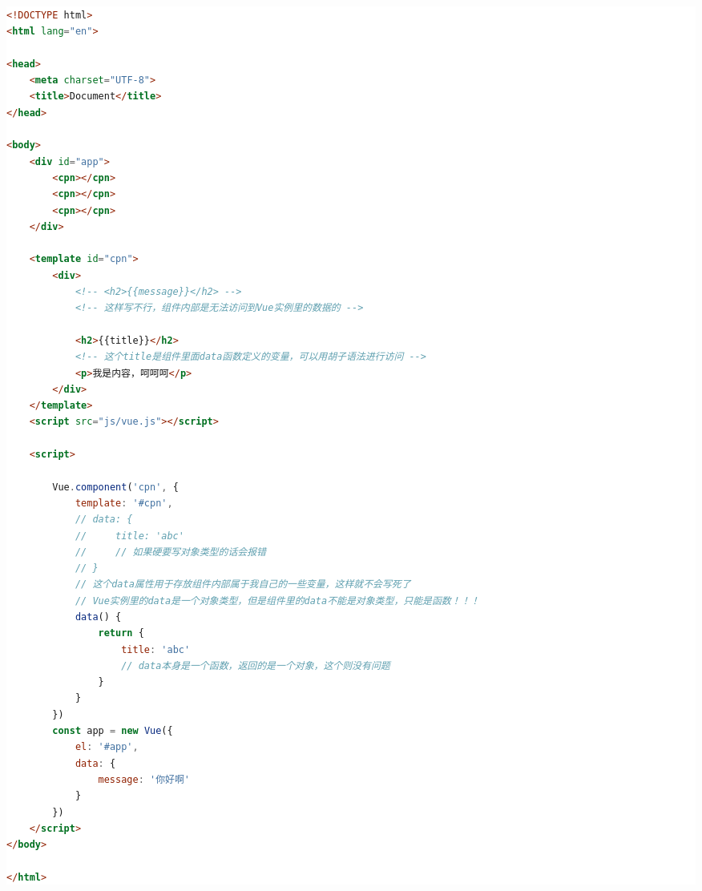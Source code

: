~~~html
<!DOCTYPE html>
<html lang="en">

<head>
    <meta charset="UTF-8">
    <title>Document</title>
</head>

<body>
    <div id="app">
        <cpn></cpn>
        <cpn></cpn>
        <cpn></cpn>
    </div>

    <template id="cpn">
        <div>
            <!-- <h2>{{message}}</h2> -->
            <!-- 这样写不行，组件内部是无法访问到Vue实例里的数据的 -->

            <h2>{{title}}</h2>
            <!-- 这个title是组件里面data函数定义的变量，可以用胡子语法进行访问 -->
            <p>我是内容，呵呵呵</p>
        </div>
    </template>
    <script src="js/vue.js"></script>

    <script>

        Vue.component('cpn', {
            template: '#cpn',
            // data: {
            //     title: 'abc'
            //     // 如果硬要写对象类型的话会报错
            // }
            // 这个data属性用于存放组件内部属于我自己的一些变量，这样就不会写死了
            // Vue实例里的data是一个对象类型，但是组件里的data不能是对象类型，只能是函数！！！
            data() {
                return {
                    title: 'abc'
                    // data本身是一个函数，返回的是一个对象，这个则没有问题
                }
            }
        })
        const app = new Vue({
            el: '#app',
            data: {
                message: '你好啊'
            }
        })
    </script>
</body>

</html>
~~~
